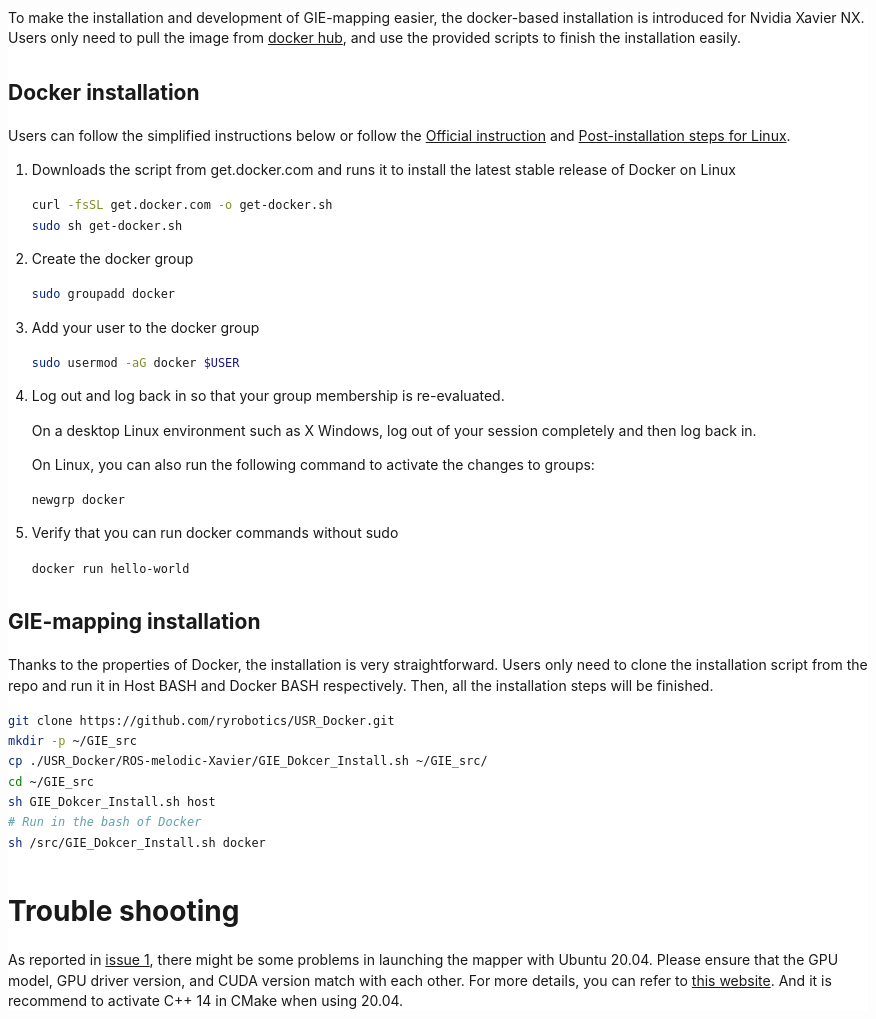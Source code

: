 To make the installation and development of GIE-mapping easier, the docker-based installation is introduced for Nvidia Xavier NX. Users only need to pull the image from [docker hub](hub.docker.com), and use the provided scripts to finish the installation easily.

## Docker installation
Users can follow the simplified instructions below or follow the [Official instruction](https://docs.docker.com/engine/install/ubuntu/) and [Post-installation steps for Linux](https://docs.docker.com/engine/install/linux-postinstall/).
1. Downloads the script from get.docker.com and runs it to install the latest stable release of Docker on Linux
    ```bash
    curl -fsSL get.docker.com -o get-docker.sh
    sudo sh get-docker.sh
    ```
2. Create the docker group
    ```bash
    sudo groupadd docker
    ```
3. Add your user to the docker group
    ```bash
    sudo usermod -aG docker $USER
    ```
4. Log out and log back in so that your group membership is re-evaluated.

    On a desktop Linux environment such as X Windows, log out of your session completely and then log back in.

    On Linux, you can also run the following command to activate the changes to groups:
    ```bash
    newgrp docker 
    ```

5. Verify that you can run docker commands without sudo
    ```bash
    docker run hello-world
    ```
## GIE-mapping installation
Thanks to the properties of Docker, the installation is very straightforward. Users only need to clone the installation script from the repo and run it in Host BASH and Docker BASH respectively. Then, all the installation steps will be finished.

```bash
git clone https://github.com/ryrobotics/USR_Docker.git
mkdir -p ~/GIE_src
cp ./USR_Docker/ROS-melodic-Xavier/GIE_Dokcer_Install.sh ~/GIE_src/
cd ~/GIE_src
sh GIE_Dokcer_Install.sh host
# Run in the bash of Docker
sh /src/GIE_Dokcer_Install.sh docker
```

# Trouble shooting
As reported in  [issue 1](https://github.com/JINXER000/GIE-mapping/issues/1), there might be some problems in launching the mapper with Ubuntu 20.04. Please ensure that the GPU model, GPU driver version, and CUDA version match with each other. For more details, you can refer to [this website](https://arnon.dk/matching-sm-architectures-arch-and-gencode-for-various-nvidia-cards/). And it is recommend to activate C++ 14 in CMake when using 20.04. 
